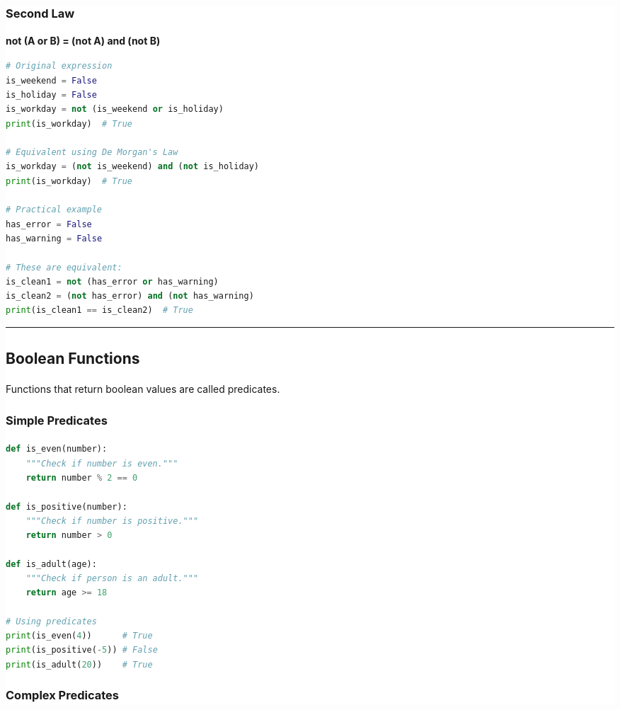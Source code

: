 ### Second Law

**not (A or B) = (not A) and (not B)**

```python
# Original expression
is_weekend = False
is_holiday = False
is_workday = not (is_weekend or is_holiday)
print(is_workday)  # True

# Equivalent using De Morgan's Law
is_workday = (not is_weekend) and (not is_holiday)
print(is_workday)  # True

# Practical example
has_error = False
has_warning = False

# These are equivalent:
is_clean1 = not (has_error or has_warning)
is_clean2 = (not has_error) and (not has_warning)
print(is_clean1 == is_clean2)  # True
```

---

## Boolean Functions

Functions that return boolean values are called predicates.

### Simple Predicates

```python
def is_even(number):
    """Check if number is even."""
    return number % 2 == 0

def is_positive(number):
    """Check if number is positive."""
    return number > 0

def is_adult(age):
    """Check if person is an adult."""
    return age >= 18

# Using predicates
print(is_even(4))      # True
print(is_positive(-5)) # False
print(is_adult(20))    # True
```

### Complex Predicates

